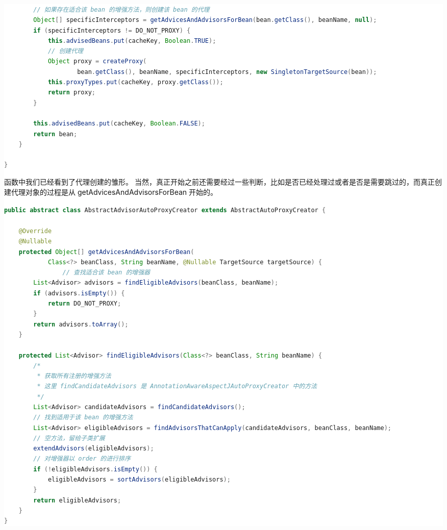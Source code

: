 ```java
        // 如果存在适合该 bean 的增强方法，则创建该 bean 的代理
        Object[] specificInterceptors = getAdvicesAndAdvisorsForBean(bean.getClass(), beanName, null);
        if (specificInterceptors != DO_NOT_PROXY) {
            this.advisedBeans.put(cacheKey, Boolean.TRUE);
            // 创建代理
          	Object proxy = createProxy(
                    bean.getClass(), beanName, specificInterceptors, new SingletonTargetSource(bean));
            this.proxyTypes.put(cacheKey, proxy.getClass());
            return proxy;
        }

        this.advisedBeans.put(cacheKey, Boolean.FALSE);
        return bean;
    }

}
```

函数中我们已经看到了代理创建的雏形。 当然，真正开始之前还需要经过一些判断，比如是否已经处理过或者是否是需要跳过的，而真正创建代理对象的过程是从 getAdvicesAndAdvisorsForBean 开始的。

```java
public abstract class AbstractAdvisorAutoProxyCreator extends AbstractAutoProxyCreator {

    @Override
    @Nullable
    protected Object[] getAdvicesAndAdvisorsForBean(
            Class<?> beanClass, String beanName, @Nullable TargetSource targetSource) {
				// 查找适合该 bean 的增强器
        List<Advisor> advisors = findEligibleAdvisors(beanClass, beanName);
        if (advisors.isEmpty()) {
            return DO_NOT_PROXY;
        }
        return advisors.toArray();
    }
  
  	protected List<Advisor> findEligibleAdvisors(Class<?> beanClass, String beanName) {
        /*
         * 获取所有注册的增强方法
         * 这里 findCandidateAdvisors 是 AnnotationAwareAspectJAutoProxyCreator 中的方法
         */
      	List<Advisor> candidateAdvisors = findCandidateAdvisors();
      	// 找到适用于该 bean 的增强方法
        List<Advisor> eligibleAdvisors = findAdvisorsThatCanApply(candidateAdvisors, beanClass, beanName);
        // 空方法，留给子类扩展
      	extendAdvisors(eligibleAdvisors);
      	// 对增强器以 order 的进行排序
        if (!eligibleAdvisors.isEmpty()) {
            eligibleAdvisors = sortAdvisors(eligibleAdvisors);
        }
        return eligibleAdvisors;
    }
}
```
